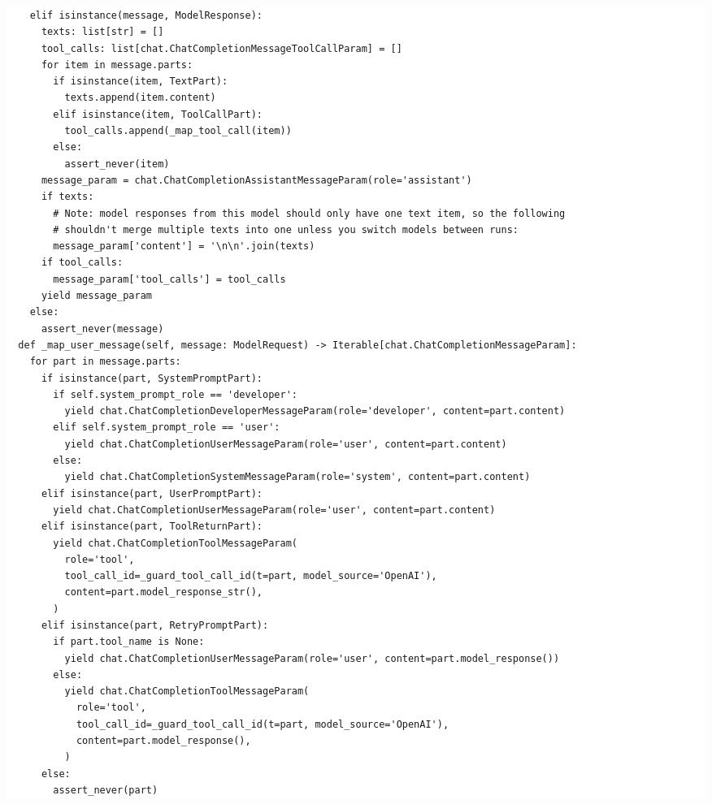 ```
    elif isinstance(message, ModelResponse):
      texts: list[str] = []
      tool_calls: list[chat.ChatCompletionMessageToolCallParam] = []
      for item in message.parts:
        if isinstance(item, TextPart):
          texts.append(item.content)
        elif isinstance(item, ToolCallPart):
          tool_calls.append(_map_tool_call(item))
        else:
          assert_never(item)
      message_param = chat.ChatCompletionAssistantMessageParam(role='assistant')
      if texts:
        # Note: model responses from this model should only have one text item, so the following
        # shouldn't merge multiple texts into one unless you switch models between runs:
        message_param['content'] = '\n\n'.join(texts)
      if tool_calls:
        message_param['tool_calls'] = tool_calls
      yield message_param
    else:
      assert_never(message)
  def _map_user_message(self, message: ModelRequest) -> Iterable[chat.ChatCompletionMessageParam]:
    for part in message.parts:
      if isinstance(part, SystemPromptPart):
        if self.system_prompt_role == 'developer':
          yield chat.ChatCompletionDeveloperMessageParam(role='developer', content=part.content)
        elif self.system_prompt_role == 'user':
          yield chat.ChatCompletionUserMessageParam(role='user', content=part.content)
        else:
          yield chat.ChatCompletionSystemMessageParam(role='system', content=part.content)
      elif isinstance(part, UserPromptPart):
        yield chat.ChatCompletionUserMessageParam(role='user', content=part.content)
      elif isinstance(part, ToolReturnPart):
        yield chat.ChatCompletionToolMessageParam(
          role='tool',
          tool_call_id=_guard_tool_call_id(t=part, model_source='OpenAI'),
          content=part.model_response_str(),
        )
      elif isinstance(part, RetryPromptPart):
        if part.tool_name is None:
          yield chat.ChatCompletionUserMessageParam(role='user', content=part.model_response())
        else:
          yield chat.ChatCompletionToolMessageParam(
            role='tool',
            tool_call_id=_guard_tool_call_id(t=part, model_source='OpenAI'),
            content=part.model_response(),
          )
      else:
        assert_never(part)

```
  
